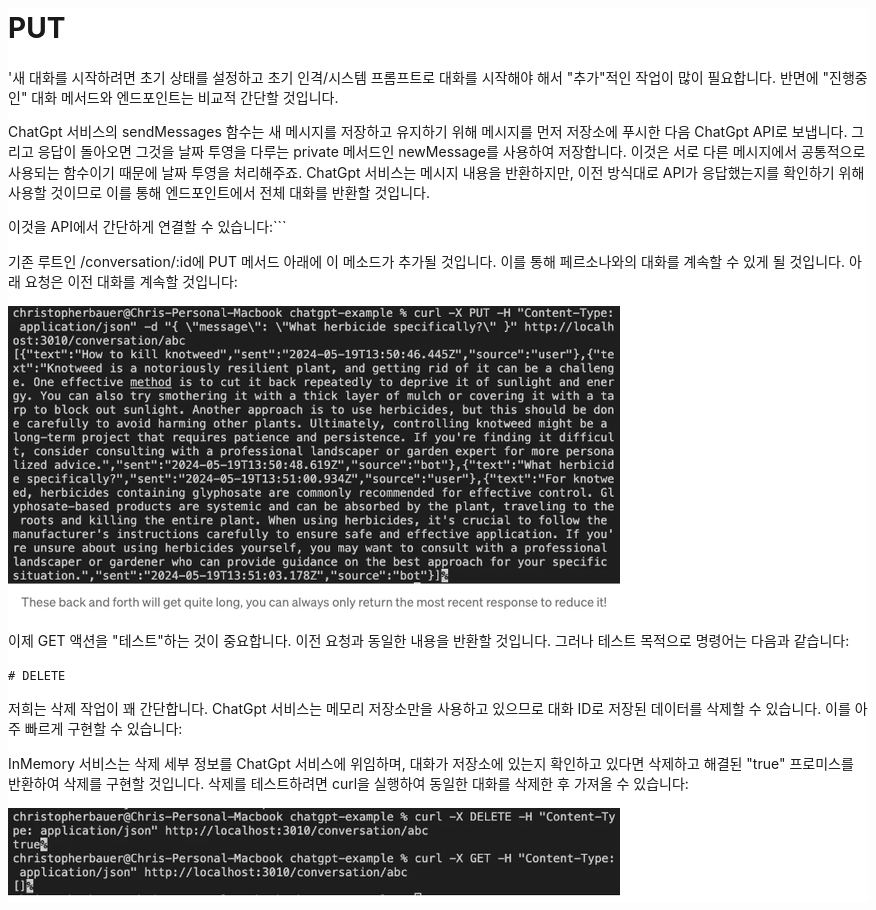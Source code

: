<div class="content-ad"></div>

# PUT

'새 대화를 시작하려면 초기 상태를 설정하고 초기 인격/시스템 프롬프트로 대화를 시작해야 해서 "추가"적인 작업이 많이 필요합니다. 반면에 "진행중인" 대화 메서드와 엔드포인트는 비교적 간단할 것입니다.

ChatGpt 서비스의 sendMessages 함수는 새 메시지를 저장하고 유지하기 위해 메시지를 먼저 저장소에 푸시한 다음 ChatGpt API로 보냅니다. 그리고 응답이 돌아오면 그것을 날짜 투영을 다루는 private 메서드인 newMessage를 사용하여 저장합니다. 이것은 서로 다른 메시지에서 공통적으로 사용되는 함수이기 때문에 날짜 투영을 처리해주죠. ChatGpt 서비스는 메시지 내용을 반환하지만, 이전 방식대로 API가 응답했는지를 확인하기 위해 사용할 것이므로 이를 통해 엔드포인트에서 전체 대화를 반환할 것입니다.

이것을 API에서 간단하게 연결할 수 있습니다:```

<div class="content-ad"></div>

기존 루트인 /conversation/:id에 PUT 메서드 아래에 이 메소드가 추가될 것입니다. 이를 통해 페르소나와의 대화를 계속할 수 있게 될 것입니다. 아래 요청은 이전 대화를 계속할 것입니다:

![이미지](/assets/img/2024-05-27-ImplementanAPIforSmartConversationswithChatGPT_5.png)

이제 GET 액션을 "테스트"하는 것이 중요합니다. 이전 요청과 동일한 내용을 반환할 것입니다. 그러나 테스트 목적으로 명령어는 다음과 같습니다:

```
# DELETE
```

<div class="content-ad"></div>

저희는 삭제 작업이 꽤 간단합니다. ChatGpt 서비스는 메모리 저장소만을 사용하고 있으므로 대화 ID로 저장된 데이터를 삭제할 수 있습니다. 이를 아주 빠르게 구현할 수 있습니다:

InMemory 서비스는 삭제 세부 정보를 ChatGpt 서비스에 위임하며, 대화가 저장소에 있는지 확인하고 있다면 삭제하고 해결된 "true" 프로미스를 반환하여 삭제를 구현할 것입니다. 삭제를 테스트하려면 curl을 실행하여 동일한 대화를 삭제한 후 가져올 수 있습니다:

![Conversation Listing](/assets/img/2024-05-27-ImplementanAPIforSmartConversationswithChatGPT_6.png)
